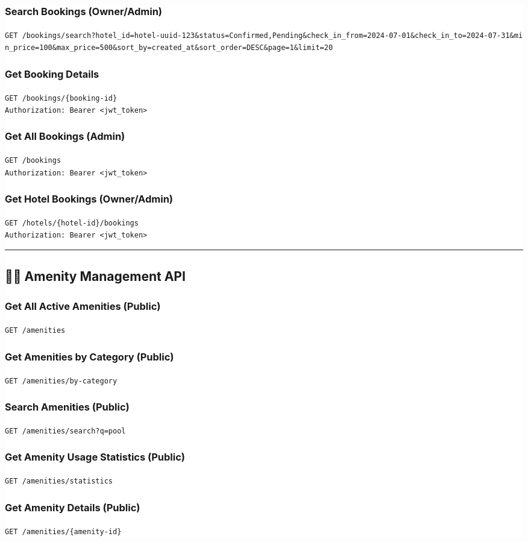 ### **Search Bookings (Owner/Admin)**
```http
GET /bookings/search?hotel_id=hotel-uuid-123&status=Confirmed,Pending&check_in_from=2024-07-01&check_in_to=2024-07-31&min_price=100&max_price=500&sort_by=created_at&sort_order=DESC&page=1&limit=20
```

### **Get Booking Details**
```http
GET /bookings/{booking-id}
Authorization: Bearer <jwt_token>
```

### **Get All Bookings (Admin)**
```http
GET /bookings
Authorization: Bearer <jwt_token>
```

### **Get Hotel Bookings (Owner/Admin)**
```http
GET /hotels/{hotel-id}/bookings
Authorization: Bearer <jwt_token>
```

---

## 🏊‍♀️ Amenity Management API

### **Get All Active Amenities (Public)**
```http
GET /amenities
```

### **Get Amenities by Category (Public)**
```http
GET /amenities/by-category
```

### **Search Amenities (Public)**
```http
GET /amenities/search?q=pool
```

### **Get Amenity Usage Statistics (Public)**
```http
GET /amenities/statistics
```

### **Get Amenity Details (Public)**
```http
GET /amenities/{amenity-id}
```
